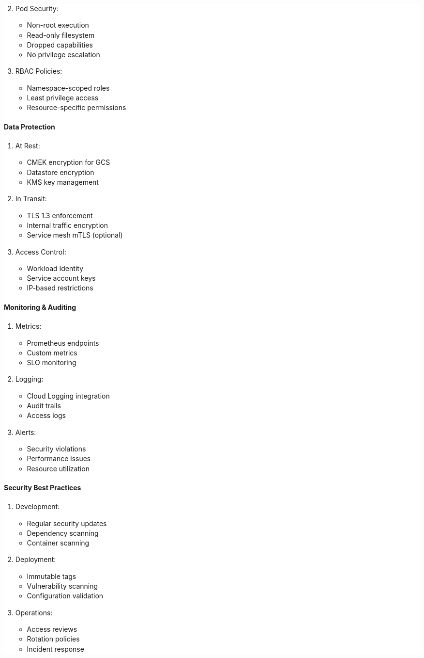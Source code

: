 2. Pod Security:
   - Non-root execution
   - Read-only filesystem
   - Dropped capabilities
   - No privilege escalation

3. RBAC Policies:
   - Namespace-scoped roles
   - Least privilege access
   - Resource-specific permissions

#### Data Protection
1. At Rest:
   - CMEK encryption for GCS
   - Datastore encryption
   - KMS key management

2. In Transit:
   - TLS 1.3 enforcement
   - Internal traffic encryption
   - Service mesh mTLS (optional)

3. Access Control:
   - Workload Identity
   - Service account keys
   - IP-based restrictions

#### Monitoring & Auditing
1. Metrics:
   - Prometheus endpoints
   - Custom metrics
   - SLO monitoring

2. Logging:
   - Cloud Logging integration
   - Audit trails
   - Access logs

3. Alerts:
   - Security violations
   - Performance issues
   - Resource utilization

#### Security Best Practices
1. Development:
   - Regular security updates
   - Dependency scanning
   - Container scanning

2. Deployment:
   - Immutable tags
   - Vulnerability scanning
   - Configuration validation

3. Operations:
   - Access reviews
   - Rotation policies
   - Incident response 